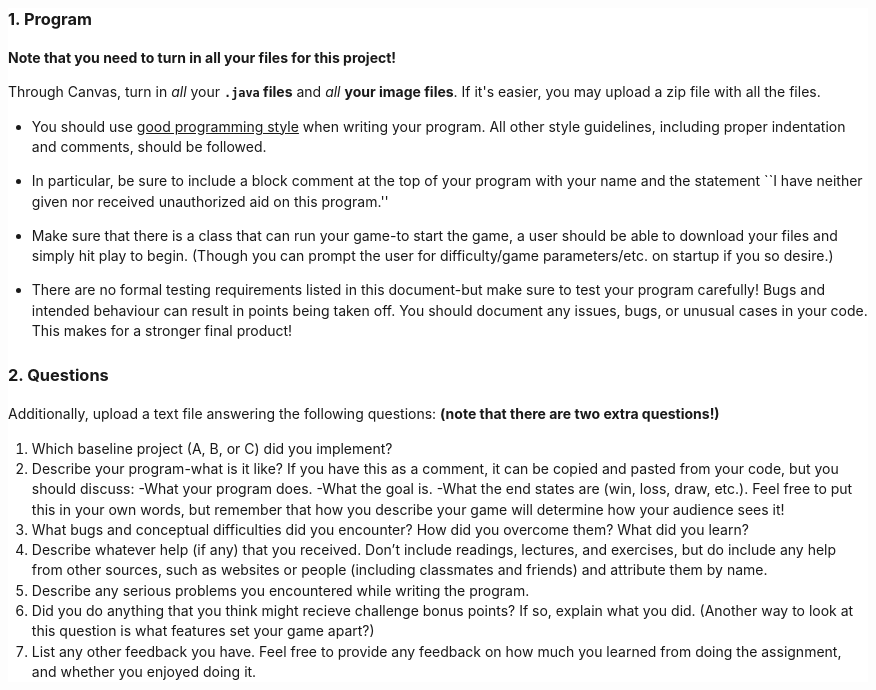 ### 1.  Program

**Note that you need to turn in all your files for this project!**

Through Canvas, turn in *all* your **`.java` files** and *all* **your image files**.  If it's easier, you may upload a zip file with all the files. 

- You should use [good programming style](../../coding-style) when writing your program.
  All other style guidelines, including proper indentation and comments, should be followed.
  
- In particular, be sure to include a block comment at the top of your program with your name and the statement
  ``I have neither given nor received unauthorized aid on this program.''
  
- Make sure that there is a class that can run your game-to start the game, a user should
be able to download your files and simply hit play to begin.  (Though you can prompt the user 
for difficulty/game parameters/etc. on startup if you so desire.)

- There are no formal testing requirements listed in this document-but make sure to test your
program carefully!  Bugs and intended behaviour can result in points being taken off.  You should
document any issues, bugs, or unusual cases in your code.  This makes for a stronger final product!

### 2.  Questions

Additionally, upload a text file answering the following questions: **(note that there are two extra questions!)**

1. Which baseline project (A, B, or C) did you implement?  
2. Describe your program-what is it like?  If you have this as a comment, it can be copied and pasted from your code, but you should discuss:
	-What your program does.
	-What the goal is.
	-What the end states are (win, loss, draw, etc.).
Feel free to put this in your own words, but remember that how you describe your game will determine how your audience sees it!
3. What bugs and conceptual difficulties did you encounter? How did you overcome them? What did you learn?
4. Describe whatever help (if any) that you received. Don’t include readings, lectures, and exercises, but do include any help from other sources, such as websites or people (including classmates and friends) and attribute them by name.
5. Describe any serious problems you encountered while writing the program.
6. Did you do anything that you think might recieve challenge bonus points? If so, explain what you did.  (Another way to look at this question is what features set your game apart?)
7. List any other feedback you have. Feel free to provide any feedback on how much you learned from doing the assignment, and whether you enjoyed doing it.
